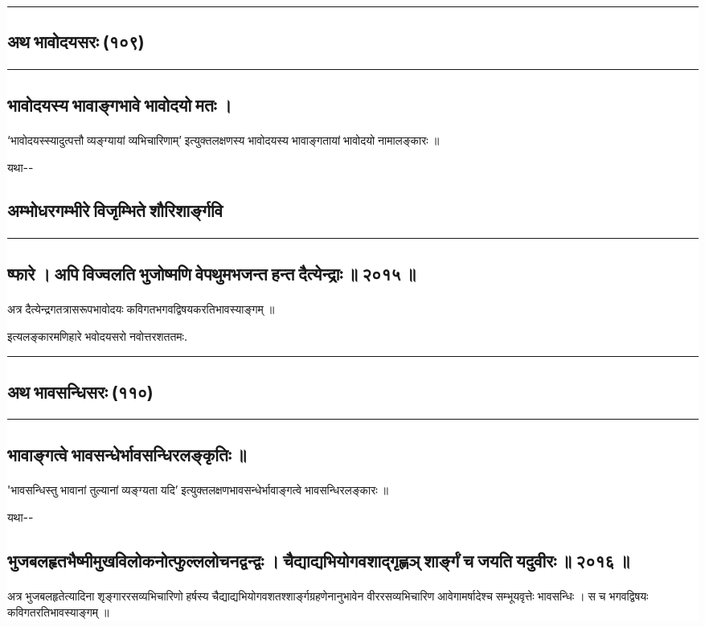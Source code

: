 _________




## अथ भावोदयसरः (१०९)


_________


## भावोदयस्य भावाङ्गभावे भावोदयो मतः ।

‘भावोदयस्स्यादुत्पत्तौ व्यङ्ग्यायां व्यभिचारिणाम्’ इत्युक्तलक्षणस्य
भावोदयस्य भावाङ्गतायां भावोदयो नामालङ्कारः ॥

यथा--



## अम्भोधरगम्भीरे विजृम्भिते शौरिशार्ङ्गवि


_________


## ष्फारे । अपि विज्वलति भुजोष्मणि वेपथुमभजन्त हन्त दैत्येन्द्राः ॥ २०१५ ॥

अत्र दैत्येन्द्रगतत्रासरूपभावोदयः कविगतभगवद्विषयकरतिभावस्याङ्गम् ॥

इत्यलङ्कारमणिहारे भवोदयसरो नवोत्तरशततमः.


_________




## अथ भावसन्धिसरः (११०)


_________


## भावाङ्गत्वे भावसन्धेर्भावसन्धिरलङ्कृतिः ॥

'भावसन्धिस्तु भावानां तुल्यानां व्यङ्ग्यता यदि’
इत्युक्तलक्षणभावसन्धेर्भावाङ्गत्वे भावसन्धिरलङ्कारः ॥

यथा--



## भुजबलहृतभैष्मीमुखविलोकनोत्फुल्ललोचनद्वन्द्वः । चैद्याद्यभियोगवशाद्गृह्णञ् शार्ङ्गं च जयति यदुवीरः ॥ २०१६ ॥

अत्र भुजबलहृतेत्यादिना शृङ्गाररसव्यभिचारिणो हर्षस्य
चैद्याद्यभियोगवशतश्शार्ङ्गग्रहणेनानुभावेन वीररसव्यभिचारिण
आवेगामर्षादेश्च सम्भूयवृत्तेः भावसन्धिः । स च भगवद्विषयः
कविगतरतिभावस्याङ्गम् ॥
